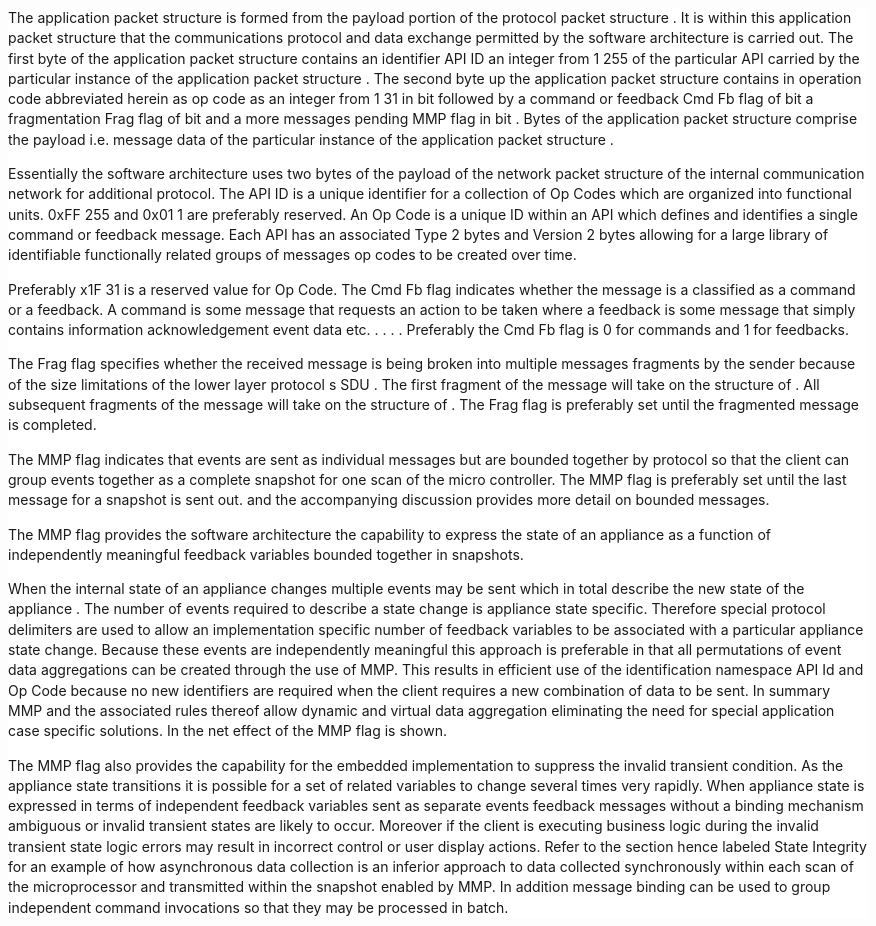 The application packet structure is formed from the payload portion of the protocol packet structure . It is within this application packet structure that the communications protocol and data exchange permitted by the software architecture is carried out. The first byte of the application packet structure contains an identifier API ID an integer from 1 255 of the particular API carried by the particular instance of the application packet structure . The second byte up the application packet structure contains in operation code abbreviated herein as op code as an integer from 1 31 in bit followed by a command or feedback Cmd Fb flag of bit a fragmentation Frag flag of bit and a more messages pending MMP flag in bit . Bytes of the application packet structure comprise the payload i.e. message data of the particular instance of the application packet structure .

Essentially the software architecture uses two bytes of the payload of the network packet structure of the internal communication network for additional protocol. The API ID is a unique identifier for a collection of Op Codes which are organized into functional units. 0xFF 255 and 0x01 1 are preferably reserved. An Op Code is a unique ID within an API which defines and identifies a single command or feedback message. Each API has an associated Type 2 bytes and Version 2 bytes allowing for a large library of identifiable functionally related groups of messages op codes to be created over time.

Preferably x1F 31 is a reserved value for Op Code. The Cmd Fb flag indicates whether the message is a classified as a command or a feedback. A command is some message that requests an action to be taken where a feedback is some message that simply contains information acknowledgement event data etc. . . . . Preferably the Cmd Fb flag is 0 for commands and 1 for feedbacks.

The Frag flag specifies whether the received message is being broken into multiple messages fragments by the sender because of the size limitations of the lower layer protocol s SDU . The first fragment of the message will take on the structure of . All subsequent fragments of the message will take on the structure of . The Frag flag is preferably set until the fragmented message is completed.

The MMP flag indicates that events are sent as individual messages but are bounded together by protocol so that the client can group events together as a complete snapshot for one scan of the micro controller. The MMP flag is preferably set until the last message for a snapshot is sent out. and the accompanying discussion provides more detail on bounded messages.

The MMP flag provides the software architecture the capability to express the state of an appliance as a function of independently meaningful feedback variables bounded together in snapshots.

When the internal state of an appliance changes multiple events may be sent which in total describe the new state of the appliance . The number of events required to describe a state change is appliance state specific. Therefore special protocol delimiters are used to allow an implementation specific number of feedback variables to be associated with a particular appliance state change. Because these events are independently meaningful this approach is preferable in that all permutations of event data aggregations can be created through the use of MMP. This results in efficient use of the identification namespace API Id and Op Code because no new identifiers are required when the client requires a new combination of data to be sent. In summary MMP and the associated rules thereof allow dynamic and virtual data aggregation eliminating the need for special application case specific solutions. In the net effect of the MMP flag is shown.

The MMP flag also provides the capability for the embedded implementation to suppress the invalid transient condition. As the appliance state transitions it is possible for a set of related variables to change several times very rapidly. When appliance state is expressed in terms of independent feedback variables sent as separate events feedback messages without a binding mechanism ambiguous or invalid transient states are likely to occur. Moreover if the client is executing business logic during the invalid transient state logic errors may result in incorrect control or user display actions. Refer to the section hence labeled State Integrity for an example of how asynchronous data collection is an inferior approach to data collected synchronously within each scan of the microprocessor and transmitted within the snapshot enabled by MMP. In addition message binding can be used to group independent command invocations so that they may be processed in batch.
